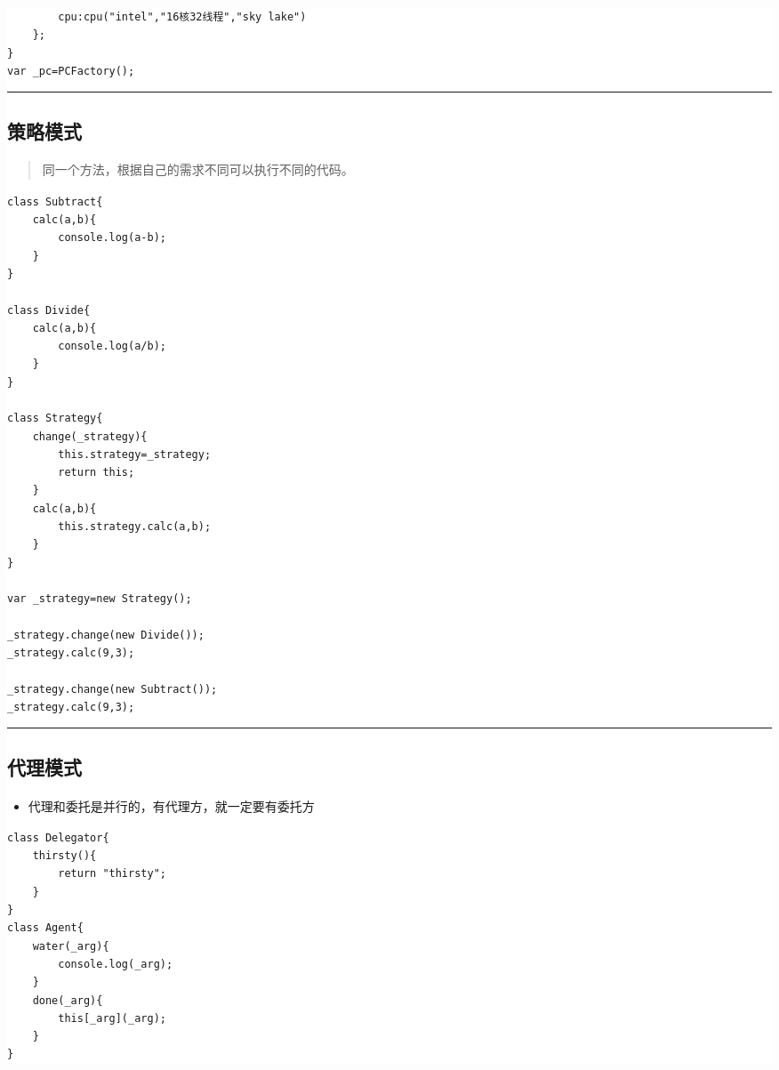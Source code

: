 ```
        cpu:cpu("intel","16核32线程","sky lake")
    };
}
var _pc=PCFactory();
```

------

## 策略模式

> 同一个方法，根据自己的需求不同可以执行不同的代码。

```
class Subtract{
    calc(a,b){
        console.log(a-b);
    }
}

class Divide{
    calc(a,b){
        console.log(a/b);
    }
}

class Strategy{
    change(_strategy){
        this.strategy=_strategy;
        return this;
    }
    calc(a,b){
        this.strategy.calc(a,b);
    }
}

var _strategy=new Strategy();

_strategy.change(new Divide());
_strategy.calc(9,3);

_strategy.change(new Subtract());
_strategy.calc(9,3);
```

------

## 代理模式

- 代理和委托是并行的，有代理方，就一定要有委托方

```
class Delegator{
    thirsty(){
        return "thirsty";
    }
}
class Agent{
    water(_arg){
        console.log(_arg);
    }
    done(_arg){
        this[_arg](_arg);
    }
}

```